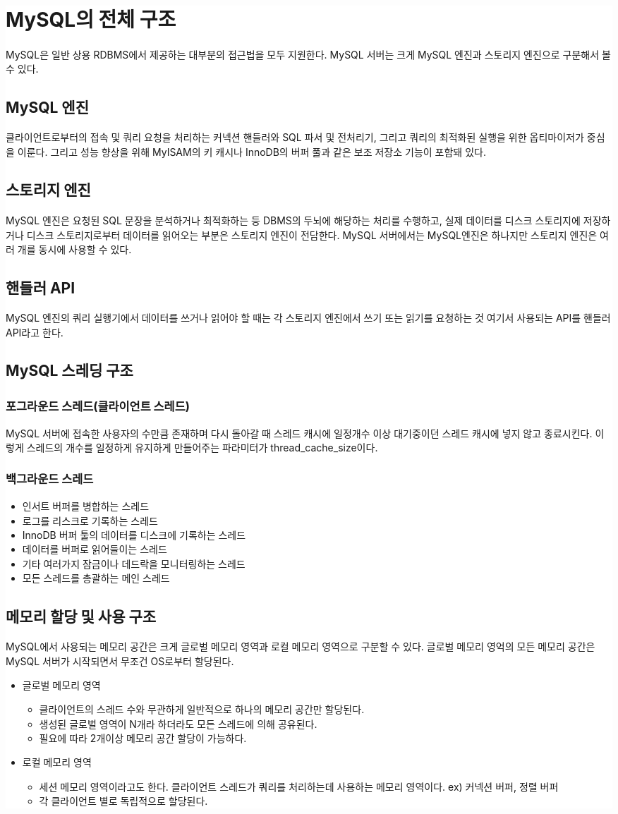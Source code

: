 # MySQL의 전체 구조

MySQL은 일반 상용 RDBMS에서 제공하는 대부분의 접근법을 모두 지원한다.
MySQL 서버는 크게 MySQL 엔진과 스토리지 엔진으로 구분해서 볼 수 있다.

## MySQL 엔진

클라이언트로부터의 접속 및 쿼리 요청을 처리하는 커넥션 핸들러와 SQL 파서 및 전처리기, 그리고 쿼리의 최적화된 실행을 위한 옵티마이저가 중심을 이룬다. 그리고 성능 향상을 위해 MyISAM의 키 캐시나 InnoDB의 버퍼 풀과 같은 보조 저장소 기능이 포함돼 있다.

## 스토리지 엔진

MySQL 엔진은 요청된 SQL 문장을 분석하거나 최적화하는 등 DBMS의 두뇌에 해당하는 처리를 수행하고, 실제 데이터를 디스크 스토리지에 저장하거나 디스크 스토리지로부터 데이터를 읽어오는 부분은 스토리지 엔진이 전담한다.
MySQL 서버에서는 MySQL엔진은 하나지만 스토리지 엔진은 여러 개를 동시에 사용할 수 있다.

## 핸들러 API

MySQL 엔진의 쿼리 실행기에서 데이터를 쓰거나 읽어야 할 때는 각 스토리지 엔진에서 쓰기 또는 읽기를 요청하는 것
여기서 사용되는 API를 핸들러 API라고 한다.

## MySQL 스레딩 구조

### 포그라운드 스레드(클라이언트 스레드)

MySQL 서버에 접속한 사용자의 수만큼 존재하며 다시 돌아갈 때 스레드 캐시에 일정개수 이상 대기중이던 스레드 캐시에 넣지 않고 종료시킨다. 이렇게 스레드의 개수를 일정하게 유지하게 만들어주는 파라미터가 thread_cache_size이다.

### 백그라운드 스레드

- 인서트 버퍼를 병합하는 스레드
- 로그를 리스크로 기록하는 스레드
- InnoDB 버퍼 툴의 데이터를 디스크에 기록하는 스레드
- 데이터를 버퍼로 읽어들이는 스레드
- 기타 여러가지 잠금이나 데드락을 모니터링하는 스레드
- 모든 스레드를 총괄하는 메인 스레드

## 메모리 할당 및 사용 구조

MySQL에서 사용되는 메모리 공간은 크게 글로벌 메모리 영역과 로컬 메모리 영역으로 구분할 수 있다.
글로벌 메모리 영억의 모든 메모리 공간은 MySQL 서버가 시작되면서 무조건 OS로부터 할당된다.

- 글로벌 메모리 영역

  - 클라이언트의 스레드 수와 무관하게 일반적으로 하나의 메모리 공간만 할당된다.
  - 생성된 글로벌 영역이 N개라 하더라도 모든 스레드에 의해 공유된다.
  - 필요에 따라 2개이상 메모리 공간 할당이 가능하다.

- 로컬 메모리 영역
  - 세션 메모리 영역이라고도 한다. 클라이언트 스레드가 쿼리를 처리하는데 사용하는 메모리 영역이다. ex) 커넥션 버퍼, 정렬 버퍼
  - 각 클라이언트 별로 독립적으로 할당된다.
